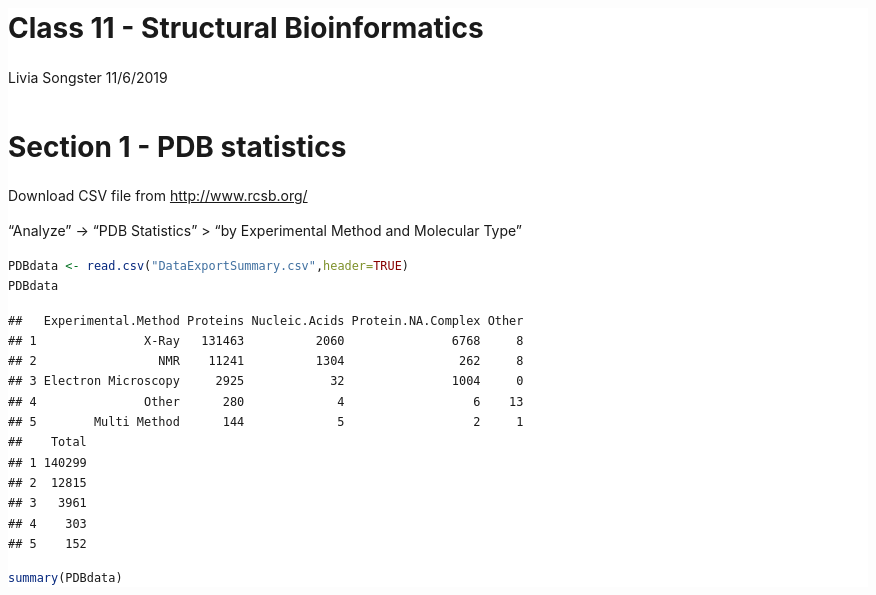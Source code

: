 Class 11 - Structural Bioinformatics
================
Livia Songster
11/6/2019

# Section 1 - PDB statistics

Download CSV file from <http://www.rcsb.org/>

“Analyze” -\> “PDB Statistics” \> “by Experimental Method and Molecular
Type”

``` r
PDBdata <- read.csv("DataExportSummary.csv",header=TRUE)
PDBdata
```

    ##   Experimental.Method Proteins Nucleic.Acids Protein.NA.Complex Other
    ## 1               X-Ray   131463          2060               6768     8
    ## 2                 NMR    11241          1304                262     8
    ## 3 Electron Microscopy     2925            32               1004     0
    ## 4               Other      280             4                  6    13
    ## 5        Multi Method      144             5                  2     1
    ##    Total
    ## 1 140299
    ## 2  12815
    ## 3   3961
    ## 4    303
    ## 5    152

``` r
summary(PDBdata)
```
